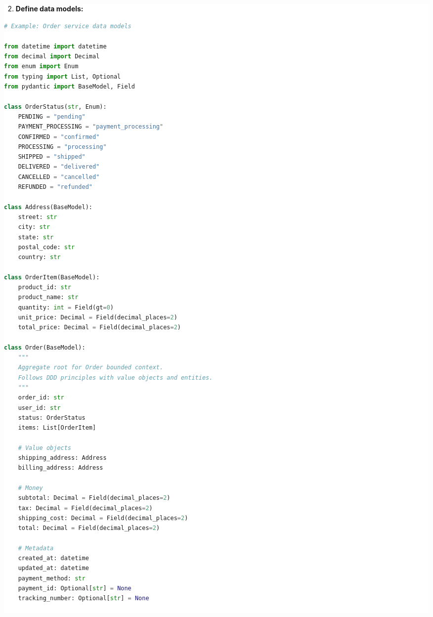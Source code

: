```yaml
```

2. **Define data models:**

```python
# Example: Order service data models

from datetime import datetime
from decimal import Decimal
from enum import Enum
from typing import List, Optional
from pydantic import BaseModel, Field

class OrderStatus(str, Enum):
    PENDING = "pending"
    PAYMENT_PROCESSING = "payment_processing"
    CONFIRMED = "confirmed"
    PROCESSING = "processing"
    SHIPPED = "shipped"
    DELIVERED = "delivered"
    CANCELLED = "cancelled"
    REFUNDED = "refunded"

class Address(BaseModel):
    street: str
    city: str
    state: str
    postal_code: str
    country: str

class OrderItem(BaseModel):
    product_id: str
    product_name: str
    quantity: int = Field(gt=0)
    unit_price: Decimal = Field(decimal_places=2)
    total_price: Decimal = Field(decimal_places=2)

class Order(BaseModel):
    """
    Aggregate root for Order bounded context.
    Follows DDD principles with value objects and entities.
    """
    order_id: str
    user_id: str
    status: OrderStatus
    items: List[OrderItem]
    
    # Value objects
    shipping_address: Address
    billing_address: Address
    
    # Money
    subtotal: Decimal = Field(decimal_places=2)
    tax: Decimal = Field(decimal_places=2)
    shipping_cost: Decimal = Field(decimal_places=2)
    total: Decimal = Field(decimal_places=2)
    
    # Metadata
    created_at: datetime
    updated_at: datetime
    payment_method: str
    payment_id: Optional[str] = None
    tracking_number: Optional[str] = None
    
```